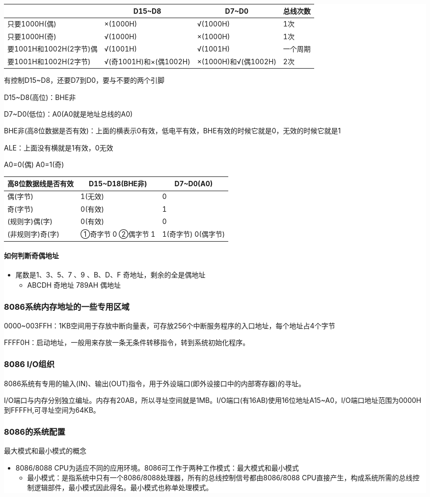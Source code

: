 |                         | D15~D8                 | D7~D0                | 总线次数 |
| ----------------------- | ---------------------- | -------------------- | -------- |
| 只要1000H(偶)           | ×(1000H)               | √(1000H)             | 1次      |
| 只要1000H(奇)           | √(1000H)               | ×(1000H)             | 1次      |
| 要1001H和1002H(2字节)偶 | √(1001H)               | √(1001H)             | 一个周期 |
| 要1001H和1002H(2字节)   | √(奇1001H)和×(偶1002H) | ×(1000H)和√(偶1002H) | 2次      |


有控制D15~D8，还要D7到D0，要与不要的两个引脚

D15~D8(高位)：BHE非

D7~D0(低位)：A0(A0就是地址总线的A0)

BHE非(高8位数据是否有效)：上面的横表示0有效，低电平有效，BHE有效的时候它就是0，无效的时候它就是1

ALE：上面没有横就是1有效，0无效

A0=0(偶)		A0=1(奇)

| 高8位数据线是否有效 | D15~D18(BHE非)      | D7~D0(A0)             |
| ------------------- | ------------------- | --------------------- |
| 偶(字节)            | 1(无效)             | 0                     |
| 奇(字节)            | 0(有效)             | 1                     |
| (规则字)偶(字)      | 0(有效)             | 0                     |
| (非规则字)奇(字)    | ①奇字节 0 ②偶字节 1 | 1(奇字节)   0(偶字节) |

#### 如何判断奇偶地址

- 尾数是1、3、5、7 、9 、B、D、F 奇地址，剩余的全是偶地址
  - ABCDH   	奇地址										789AH		偶地址

### 8086系统内存地址的一些专用区域

0000~003FFH：1KB空间用于存放中断向量表，可存放256个中断服务程序的入口地址，每个地址占4个字节

FFFF0H：启动地址，一般用来存放一条无条件转移指令，转到系统初始化程序。



### 8086 I/O组织

8086系统有专用的输入(IN)、输出(OUT)指令，用于外设端口(即外设接口中的内部寄存器)的寻址。

I/O端口与内存分别独立编址。内存有20AB，所以寻址空间就是1MB。I/O端口(有16AB)使用16位地址A15~A0，I/O端口地址范围为0000H到FFFFH,可寻址空间为64KB。



### 8086的系统配置

最大模式和最小模式的概念

- 8086/8088 CPU为适应不同的应用环境。8086可工作于两种工作模式：最大模式和最小模式
  - 最小模式：是指系统中只有一个8086/8088处理器，所有的总线控制信号都由8086/8088 CPU直接产生，构成系统所需的总线控制逻辑部件，最小模式因此得名。最小模式也称单处理模式。
